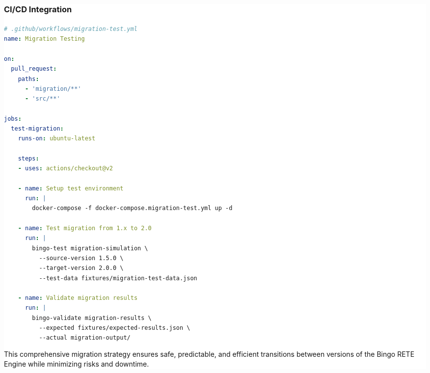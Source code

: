 ### CI/CD Integration

```yaml
# .github/workflows/migration-test.yml
name: Migration Testing

on:
  pull_request:
    paths:
      - 'migration/**'
      - 'src/**'

jobs:
  test-migration:
    runs-on: ubuntu-latest
    
    steps:
    - uses: actions/checkout@v2
    
    - name: Setup test environment
      run: |
        docker-compose -f docker-compose.migration-test.yml up -d
        
    - name: Test migration from 1.x to 2.0
      run: |
        bingo-test migration-simulation \
          --source-version 1.5.0 \
          --target-version 2.0.0 \
          --test-data fixtures/migration-test-data.json
          
    - name: Validate migration results
      run: |
        bingo-validate migration-results \
          --expected fixtures/expected-results.json \
          --actual migration-output/
```

This comprehensive migration strategy ensures safe, predictable, and efficient transitions between versions of the Bingo RETE Engine while minimizing risks and downtime.